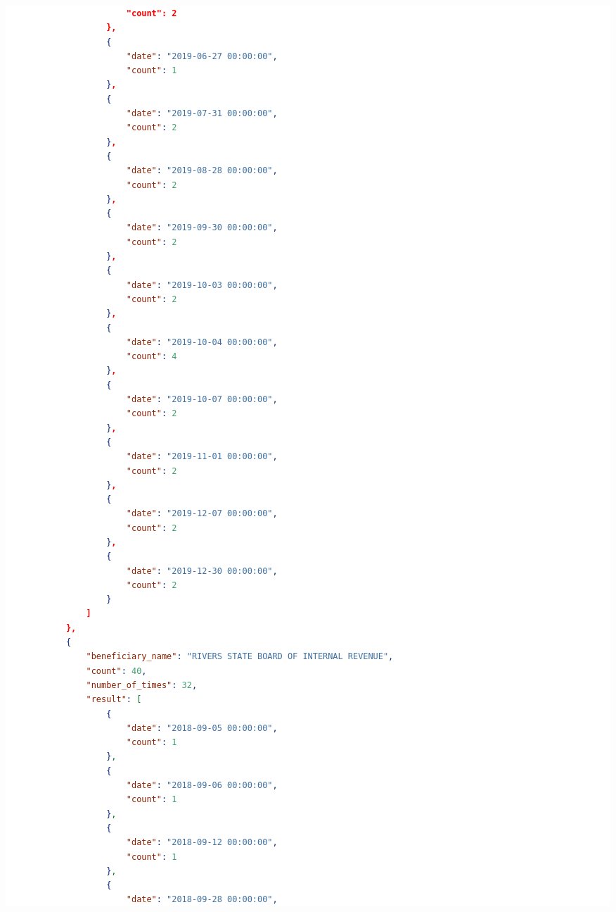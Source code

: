 ```json
                        "count": 2
                    },
                    {
                        "date": "2019-06-27 00:00:00",
                        "count": 1
                    },
                    {
                        "date": "2019-07-31 00:00:00",
                        "count": 2
                    },
                    {
                        "date": "2019-08-28 00:00:00",
                        "count": 2
                    },
                    {
                        "date": "2019-09-30 00:00:00",
                        "count": 2
                    },
                    {
                        "date": "2019-10-03 00:00:00",
                        "count": 2
                    },
                    {
                        "date": "2019-10-04 00:00:00",
                        "count": 4
                    },
                    {
                        "date": "2019-10-07 00:00:00",
                        "count": 2
                    },
                    {
                        "date": "2019-11-01 00:00:00",
                        "count": 2
                    },
                    {
                        "date": "2019-12-07 00:00:00",
                        "count": 2
                    },
                    {
                        "date": "2019-12-30 00:00:00",
                        "count": 2
                    }
                ]
            },
            {
                "beneficiary_name": "RIVERS STATE BOARD OF INTERNAL REVENUE",
                "count": 40,
                "number_of_times": 32,
                "result": [
                    {
                        "date": "2018-09-05 00:00:00",
                        "count": 1
                    },
                    {
                        "date": "2018-09-06 00:00:00",
                        "count": 1
                    },
                    {
                        "date": "2018-09-12 00:00:00",
                        "count": 1
                    },
                    {
                        "date": "2018-09-28 00:00:00",
```